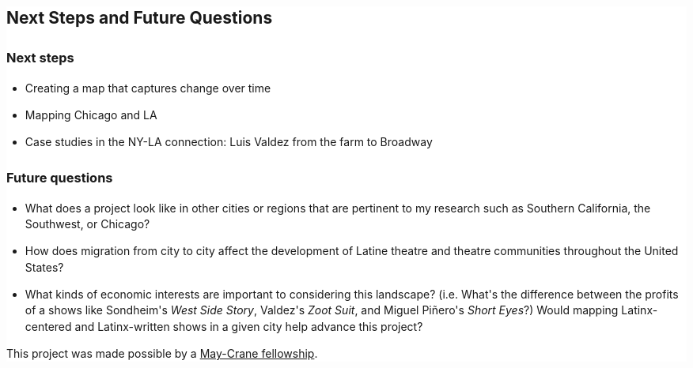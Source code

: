 
## Next Steps and Future Questions

### Next steps

- Creating a map that captures change over time

- Mapping Chicago and LA

- Case studies in the NY-LA connection: Luis Valdez from the farm to Broadway

### Future questions

- What does a project look like in other cities or regions that are pertinent to my research such as Southern California, the Southwest, or Chicago?

- How does migration from city to city affect the development of Latine theatre and theatre communities throughout the United States?

- What kinds of economic interests are important to considering this landscape? (i.e. What's the difference between the profits of a shows like Sondheim's *West Side Story*, Valdez's *Zoot Suit*, and Miguel Piñero's *Short Eyes*?) Would mapping Latinx-centered and Latinx-written shows in a given city help advance this project?

This project was made possible by a [May-Crane fellowship](https://library.harvard.edu/may-crane-fellowships).

[^1]: [NYS Comptroller: Reigniting the Return](https://www.osc.state.ny.us/reports/osdc/tourism-industry-new-york-city)